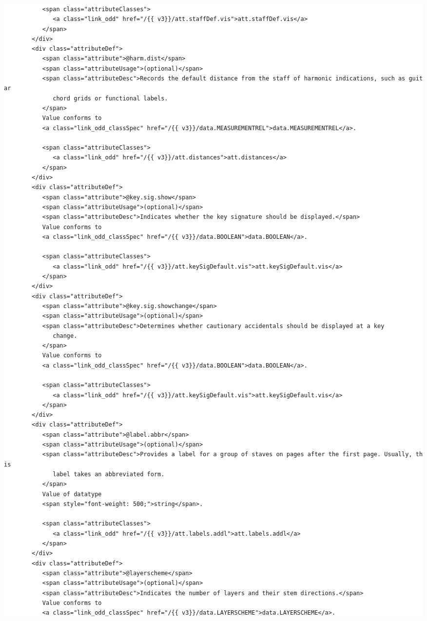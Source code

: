                <span class="attributeClasses">
                  <a class="link_odd" href="/{{ v3}}/att.staffDef.vis">att.staffDef.vis</a>
               </span>
            </div>
            <div class="attributeDef">
               <span class="attribute">@harm.dist</span>
               <span class="attributeUsage">(optional)</span>
               <span class="attributeDesc">Records the default distance from the staff of harmonic indications, such as guitar
                  chord grids or functional labels.
               </span>
               Value conforms to 
               <a class="link_odd_classSpec" href="/{{ v3}}/data.MEASUREMENTREL">data.MEASUREMENTREL</a>.
               
               <span class="attributeClasses">
                  <a class="link_odd" href="/{{ v3}}/att.distances">att.distances</a>
               </span>
            </div>
            <div class="attributeDef">
               <span class="attribute">@key.sig.show</span>
               <span class="attributeUsage">(optional)</span>
               <span class="attributeDesc">Indicates whether the key signature should be displayed.</span>
               Value conforms to 
               <a class="link_odd_classSpec" href="/{{ v3}}/data.BOOLEAN">data.BOOLEAN</a>.
               
               <span class="attributeClasses">
                  <a class="link_odd" href="/{{ v3}}/att.keySigDefault.vis">att.keySigDefault.vis</a>
               </span>
            </div>
            <div class="attributeDef">
               <span class="attribute">@key.sig.showchange</span>
               <span class="attributeUsage">(optional)</span>
               <span class="attributeDesc">Determines whether cautionary accidentals should be displayed at a key
                  change.
               </span>
               Value conforms to 
               <a class="link_odd_classSpec" href="/{{ v3}}/data.BOOLEAN">data.BOOLEAN</a>.
               
               <span class="attributeClasses">
                  <a class="link_odd" href="/{{ v3}}/att.keySigDefault.vis">att.keySigDefault.vis</a>
               </span>
            </div>
            <div class="attributeDef">
               <span class="attribute">@label.abbr</span>
               <span class="attributeUsage">(optional)</span>
               <span class="attributeDesc">Provides a label for a group of staves on pages after the first page. Usually, this
                  label takes an abbreviated form.
               </span>
               Value of datatype 
               <span style="font-weight: 500;">string</span>.
               
               <span class="attributeClasses">
                  <a class="link_odd" href="/{{ v3}}/att.labels.addl">att.labels.addl</a>
               </span>
            </div>
            <div class="attributeDef">
               <span class="attribute">@layerscheme</span>
               <span class="attributeUsage">(optional)</span>
               <span class="attributeDesc">Indicates the number of layers and their stem directions.</span>
               Value conforms to 
               <a class="link_odd_classSpec" href="/{{ v3}}/data.LAYERSCHEME">data.LAYERSCHEME</a>.
               